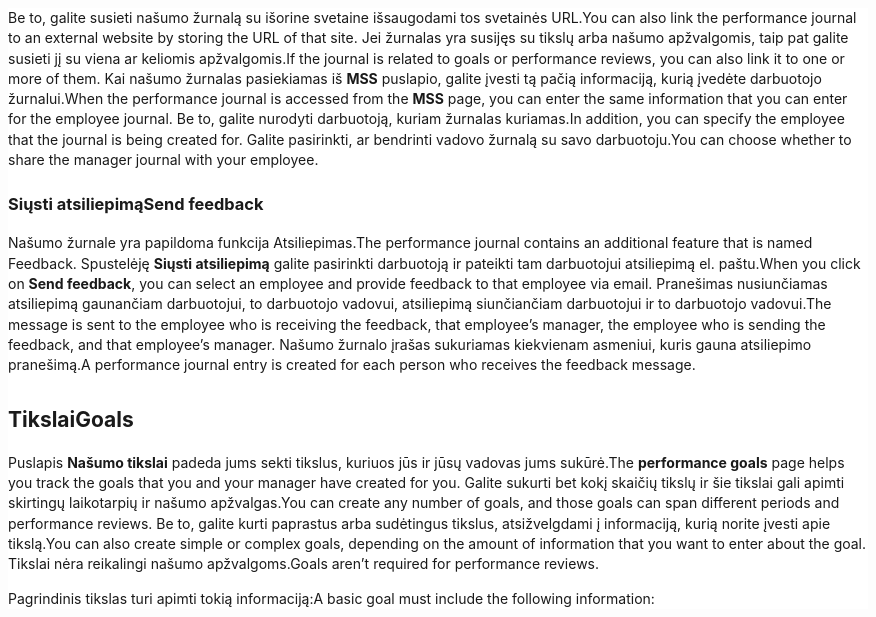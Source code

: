 <span data-ttu-id="8a3e3-129">Be to, galite susieti našumo žurnalą su išorine svetaine išsaugodami tos svetainės URL.</span><span class="sxs-lookup"><span data-stu-id="8a3e3-129">You can also link the performance journal to an external website by storing the URL of that site.</span></span> <span data-ttu-id="8a3e3-130">Jei žurnalas yra susijęs su tikslų arba našumo apžvalgomis, taip pat galite susieti jį su viena ar keliomis apžvalgomis.</span><span class="sxs-lookup"><span data-stu-id="8a3e3-130">If the journal is related to goals or performance reviews, you can also link it to one or more of them.</span></span> <span data-ttu-id="8a3e3-131">Kai našumo žurnalas pasiekiamas iš **MSS** puslapio, galite įvesti tą pačią informaciją, kurią įvedėte darbuotojo žurnalui.</span><span class="sxs-lookup"><span data-stu-id="8a3e3-131">When the performance journal is accessed from the **MSS** page, you can enter the same information that you can enter for the employee journal.</span></span> <span data-ttu-id="8a3e3-132">Be to, galite nurodyti darbuotoją, kuriam žurnalas kuriamas.</span><span class="sxs-lookup"><span data-stu-id="8a3e3-132">In addition, you can specify the employee that the journal is being created for.</span></span> <span data-ttu-id="8a3e3-133">Galite pasirinkti, ar bendrinti vadovo žurnalą su savo darbuotoju.</span><span class="sxs-lookup"><span data-stu-id="8a3e3-133">You can choose whether to share the manager journal with your employee.</span></span>

### <a name="send-feedback"></a><span data-ttu-id="8a3e3-134">Siųsti atsiliepimą</span><span class="sxs-lookup"><span data-stu-id="8a3e3-134">Send feedback</span></span>

<span data-ttu-id="8a3e3-135">Našumo žurnale yra papildoma funkcija Atsiliepimas.</span><span class="sxs-lookup"><span data-stu-id="8a3e3-135">The performance journal contains an additional feature that is named Feedback.</span></span> <span data-ttu-id="8a3e3-136">Spustelėję **Siųsti atsiliepimą** galite pasirinkti darbuotoją ir pateikti tam darbuotojui atsiliepimą el. paštu.</span><span class="sxs-lookup"><span data-stu-id="8a3e3-136">When you click on **Send feedback**, you can select an employee and provide feedback to that employee via email.</span></span> <span data-ttu-id="8a3e3-137">Pranešimas nusiunčiamas atsiliepimą gaunančiam darbuotojui, to darbuotojo vadovui, atsiliepimą siunčiančiam darbuotojui ir to darbuotojo vadovui.</span><span class="sxs-lookup"><span data-stu-id="8a3e3-137">The message is sent to the employee who is receiving the feedback, that employee’s manager, the employee who is sending the feedback, and that employee’s manager.</span></span> <span data-ttu-id="8a3e3-138">Našumo žurnalo įrašas sukuriamas kiekvienam asmeniui, kuris gauna atsiliepimo pranešimą.</span><span class="sxs-lookup"><span data-stu-id="8a3e3-138">A performance journal entry is created for each person who receives the feedback message.</span></span>

## <a name="goals"></a><span data-ttu-id="8a3e3-139">Tikslai</span><span class="sxs-lookup"><span data-stu-id="8a3e3-139">Goals</span></span>
<span data-ttu-id="8a3e3-140">Puslapis **Našumo tikslai** padeda jums sekti tikslus, kuriuos jūs ir jūsų vadovas jums sukūrė.</span><span class="sxs-lookup"><span data-stu-id="8a3e3-140">The **performance goals** page helps you track the goals that you and your manager have created for you.</span></span> <span data-ttu-id="8a3e3-141">Galite sukurti bet kokį skaičių tikslų ir šie tikslai gali apimti skirtingų laikotarpių ir našumo apžvalgas.</span><span class="sxs-lookup"><span data-stu-id="8a3e3-141">You can create any number of goals, and those goals can span different periods and performance reviews.</span></span> <span data-ttu-id="8a3e3-142">Be to, galite kurti paprastus arba sudėtingus tikslus, atsižvelgdami į informaciją, kurią norite įvesti apie tikslą.</span><span class="sxs-lookup"><span data-stu-id="8a3e3-142">You can also create simple or complex goals, depending on the amount of information that you want to enter about the goal.</span></span> <span data-ttu-id="8a3e3-143">Tikslai nėra reikalingi našumo apžvalgoms.</span><span class="sxs-lookup"><span data-stu-id="8a3e3-143">Goals aren’t required for performance reviews.</span></span> 

<span data-ttu-id="8a3e3-144">Pagrindinis tikslas turi apimti tokią informaciją:</span><span class="sxs-lookup"><span data-stu-id="8a3e3-144">A basic goal must include the following information:</span></span>
